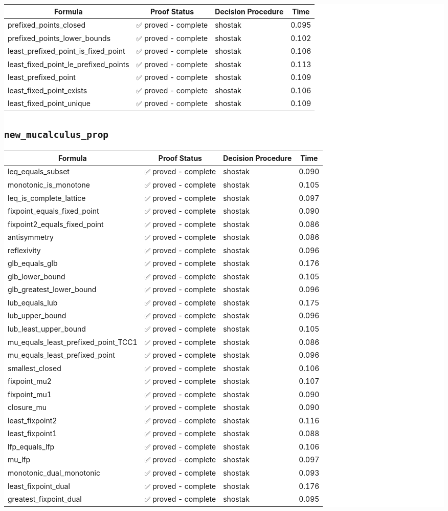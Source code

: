 | Formula | Proof Status | Decision Procedure | Time |
| ---     | ---          | ---                | ---  |
|prefixed_points_closed|✅ proved - complete|shostak|0.095|
|prefixed_points_lower_bounds|✅ proved - complete|shostak|0.102|
|least_prefixed_point_is_fixed_point|✅ proved - complete|shostak|0.106|
|least_fixed_point_le_prefixed_points|✅ proved - complete|shostak|0.113|
|least_prefixed_point|✅ proved - complete|shostak|0.109|
|least_fixed_point_exists|✅ proved - complete|shostak|0.106|
|least_fixed_point_unique|✅ proved - complete|shostak|0.109|

## `new_mucalculus_prop`

| Formula | Proof Status | Decision Procedure | Time |
| ---     | ---          | ---                | ---  |
|leq_equals_subset|✅ proved - complete|shostak|0.090|
|monotonic_is_monotone|✅ proved - complete|shostak|0.105|
|leq_is_complete_lattice|✅ proved - complete|shostak|0.097|
|fixpoint_equals_fixed_point|✅ proved - complete|shostak|0.090|
|fixpoint2_equals_fixed_point|✅ proved - complete|shostak|0.086|
|antisymmetry|✅ proved - complete|shostak|0.086|
|reflexivity|✅ proved - complete|shostak|0.096|
|glb_equals_glb|✅ proved - complete|shostak|0.176|
|glb_lower_bound|✅ proved - complete|shostak|0.105|
|glb_greatest_lower_bound|✅ proved - complete|shostak|0.096|
|lub_equals_lub|✅ proved - complete|shostak|0.175|
|lub_upper_bound|✅ proved - complete|shostak|0.096|
|lub_least_upper_bound|✅ proved - complete|shostak|0.105|
|mu_equals_least_prefixed_point_TCC1|✅ proved - complete|shostak|0.086|
|mu_equals_least_prefixed_point|✅ proved - complete|shostak|0.096|
|smallest_closed|✅ proved - complete|shostak|0.106|
|fixpoint_mu2|✅ proved - complete|shostak|0.107|
|fixpoint_mu1|✅ proved - complete|shostak|0.090|
|closure_mu|✅ proved - complete|shostak|0.090|
|least_fixpoint2|✅ proved - complete|shostak|0.116|
|least_fixpoint1|✅ proved - complete|shostak|0.088|
|lfp_equals_lfp|✅ proved - complete|shostak|0.106|
|mu_lfp|✅ proved - complete|shostak|0.097|
|monotonic_dual_monotonic|✅ proved - complete|shostak|0.093|
|least_fixpoint_dual|✅ proved - complete|shostak|0.176|
|greatest_fixpoint_dual|✅ proved - complete|shostak|0.095|